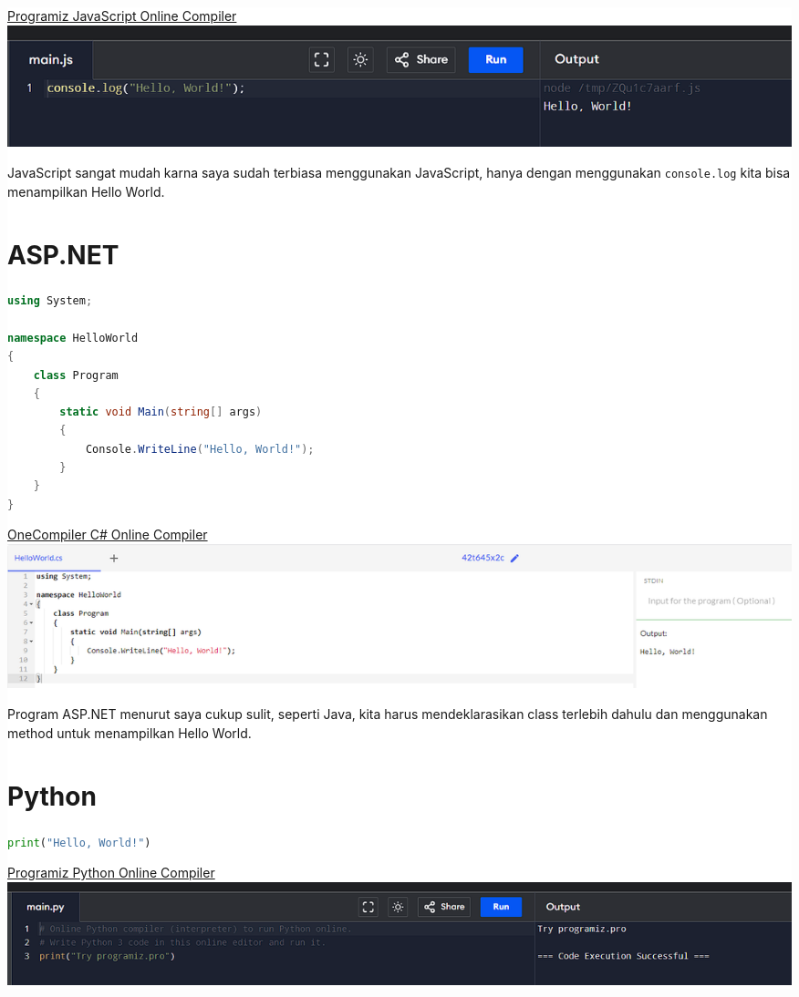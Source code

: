 [Programiz JavaScript Online Compiler](https://www.programiz.com/online-compiler/8lOJlN4Y5XWWU)
![Coba Code](imgmd/image-9.png)

JavaScript sangat mudah karna saya sudah terbiasa menggunakan JavaScript, hanya dengan menggunakan `console.log` kita bisa menampilkan Hello World.

# ASP.NET

```csharp
using System;

namespace HelloWorld
{
    class Program
    {
        static void Main(string[] args)
        {
            Console.WriteLine("Hello, World!");
        }
    }
}
```

[OneCompiler C# Online Compiler](https://onecompiler.com/csharp/42t645x2c)
![Coba Code](imgmd/image-2.png)

Program ASP.NET menurut saya cukup sulit, seperti Java, kita harus mendeklarasikan class terlebih dahulu dan menggunakan method untuk menampilkan Hello World.

# Python

```python
print("Hello, World!")
```

[Programiz Python Online Compiler](https://www.programiz.com/online-compiler/1K08KT8SG1dx2)
![Coba Code](imgmd/image-3.png)
